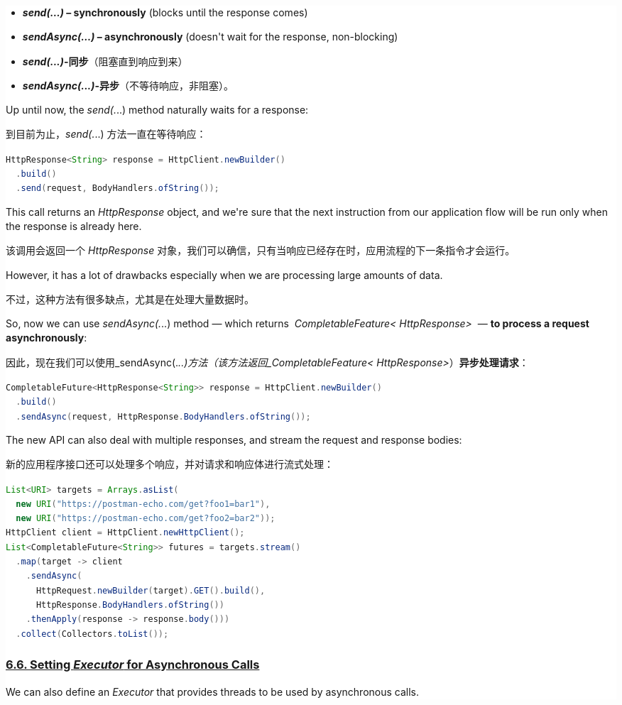 - **_send(…)_ – synchronously** (blocks until the response comes)
- **_sendAsync(…)_ – asynchronously** (doesn't wait for the response, non-blocking)

- **_send(...)_-同步**（阻塞直到响应到来）
- **_sendAsync(...)_-异步**（不等待响应，非阻塞）。

Up until now, the _send(._..) method naturally waits for a response:

到目前为止，_send(._..) 方法一直在等待响应：

```java
HttpResponse<String> response = HttpClient.newBuilder()
  .build()
  .send(request, BodyHandlers.ofString());
```

This call returns an _HttpResponse_ object, and we're sure that the next instruction from our application flow will be run only when the response is already here.

该调用会返回一个 _HttpResponse_ 对象，我们可以确信，只有当响应已经存在时，应用流程的下一条指令才会运行。

However, it has a lot of drawbacks especially when we are processing large amounts of data.

不过，这种方法有很多缺点，尤其是在处理大量数据时。

So, now we can use _sendAsync(._..) method — which returns  _CompletableFeature< HttpResponse>_  — **to process a request asynchronously**:

因此，现在我们可以使用_sendAsync(._..)方法（该方法返回_CompletableFeature< HttpResponse>_）**异步处理请求**：

```java
CompletableFuture<HttpResponse<String>> response = HttpClient.newBuilder()
  .build()
  .sendAsync(request, HttpResponse.BodyHandlers.ofString());
```

The new API can also deal with multiple responses, and stream the request and response bodies:

新的应用程序接口还可以处理多个响应，并对请求和响应体进行流式处理：

```java
List<URI> targets = Arrays.asList(
  new URI("https://postman-echo.com/get?foo1=bar1"),
  new URI("https://postman-echo.com/get?foo2=bar2"));
HttpClient client = HttpClient.newHttpClient();
List<CompletableFuture<String>> futures = targets.stream()
  .map(target -> client
    .sendAsync(
      HttpRequest.newBuilder(target).GET().build(),
      HttpResponse.BodyHandlers.ofString())
    .thenApply(response -> response.body()))
  .collect(Collectors.toList());
```

### [**6.6. Setting _Executor_ for Asynchronous Calls**](https://www.baeldung.com/java-9-http-client#6-setting-executor-for-asynchronous-calls)

We can also define an _Executor_ that provides threads to be used by asynchronous calls.
